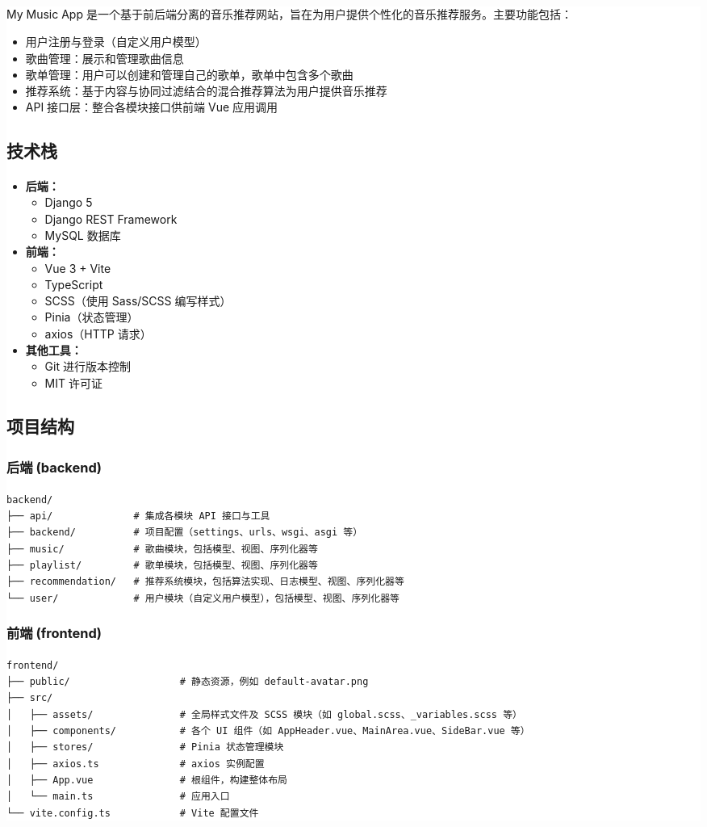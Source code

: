 My Music App 是一个基于前后端分离的音乐推荐网站，旨在为用户提供个性化的音乐推荐服务。主要功能包括：
- 用户注册与登录（自定义用户模型）
- 歌曲管理：展示和管理歌曲信息
- 歌单管理：用户可以创建和管理自己的歌单，歌单中包含多个歌曲
- 推荐系统：基于内容与协同过滤结合的混合推荐算法为用户提供音乐推荐
- API 接口层：整合各模块接口供前端 Vue 应用调用

## 技术栈

- **后端：**
  - Django 5
  - Django REST Framework
  - MySQL 数据库
- **前端：**
  - Vue 3 + Vite
  - TypeScript
  - SCSS（使用 Sass/SCSS 编写样式）
  - Pinia（状态管理）
  - axios（HTTP 请求）
- **其他工具：**
  - Git 进行版本控制
  - MIT 许可证

## 项目结构

### 后端 (backend)

```
backend/
├── api/              # 集成各模块 API 接口与工具
├── backend/          # 项目配置（settings、urls、wsgi、asgi 等）
├── music/            # 歌曲模块，包括模型、视图、序列化器等
├── playlist/         # 歌单模块，包括模型、视图、序列化器等
├── recommendation/   # 推荐系统模块，包括算法实现、日志模型、视图、序列化器等
└── user/             # 用户模块（自定义用户模型），包括模型、视图、序列化器等
```

### 前端 (frontend)

```
frontend/
├── public/                   # 静态资源，例如 default-avatar.png
├── src/
│   ├── assets/               # 全局样式文件及 SCSS 模块（如 global.scss、_variables.scss 等）
│   ├── components/           # 各个 UI 组件（如 AppHeader.vue、MainArea.vue、SideBar.vue 等）
│   ├── stores/               # Pinia 状态管理模块
│   ├── axios.ts              # axios 实例配置
│   ├── App.vue               # 根组件，构建整体布局
│   └── main.ts               # 应用入口
└── vite.config.ts            # Vite 配置文件
```
